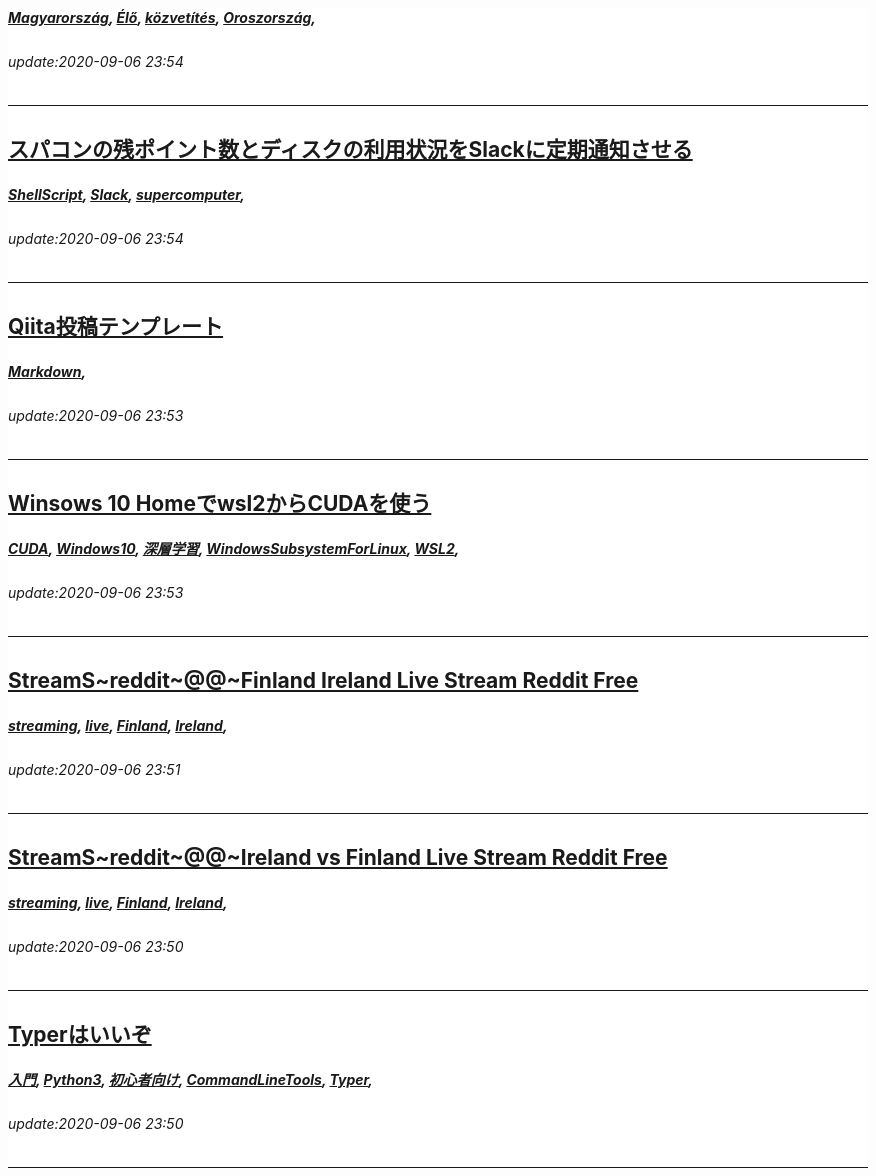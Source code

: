 ##### [Magyarország](https://qiita.com/tags/Magyarország), [Élő](https://qiita.com/tags/Élő), [közvetítés](https://qiita.com/tags/közvetítés), [Oroszország](https://qiita.com/tags/Oroszország), 
###### update:2020-09-06 23:54
---
## [スパコンの残ポイント数とディスクの利用状況をSlackに定期通知させる](https://qiita.com/mt_west/items/60b02e64a5ae1c200b18)
##### [ShellScript](https://qiita.com/tags/ShellScript), [Slack](https://qiita.com/tags/Slack), [supercomputer](https://qiita.com/tags/supercomputer), 
###### update:2020-09-06 23:54
---
## [Qiita投稿テンプレート](https://qiita.com/msickpaler/items/4739127f653421ca26ed)
##### [Markdown](https://qiita.com/tags/Markdown), 
###### update:2020-09-06 23:53
---
## [Winsows 10 Homeでwsl2からCUDAを使う](https://qiita.com/npnpnp/items/8190ac3c9c7039ceae65)
##### [CUDA](https://qiita.com/tags/CUDA), [Windows10](https://qiita.com/tags/Windows10), [深層学習](https://qiita.com/tags/深層学習), [WindowsSubsystemForLinux](https://qiita.com/tags/WindowsSubsystemForLinux), [WSL2](https://qiita.com/tags/WSL2), 
###### update:2020-09-06 23:53
---
## [StreamS~reddit~@@~Finland Ireland Live Stream Reddit Free](https://qiita.com/UEFA-Nations-League-Live/items/f13cdc641135b1adc182)
##### [streaming](https://qiita.com/tags/streaming), [live](https://qiita.com/tags/live), [Finland](https://qiita.com/tags/Finland), [Ireland](https://qiita.com/tags/Ireland), 
###### update:2020-09-06 23:51
---
## [StreamS~reddit~@@~Ireland vs Finland Live Stream Reddit Free](https://qiita.com/UEFA-Nations-League-Live/items/42c58bb76738786a6f89)
##### [streaming](https://qiita.com/tags/streaming), [live](https://qiita.com/tags/live), [Finland](https://qiita.com/tags/Finland), [Ireland](https://qiita.com/tags/Ireland), 
###### update:2020-09-06 23:50
---
## [Typerはいいぞ](https://qiita.com/wu555/items/d1ff3b78e928941a627f)
##### [入門](https://qiita.com/tags/入門), [Python3](https://qiita.com/tags/Python3), [初心者向け](https://qiita.com/tags/初心者向け), [CommandLineTools](https://qiita.com/tags/CommandLineTools), [Typer](https://qiita.com/tags/Typer), 
###### update:2020-09-06 23:50
---
